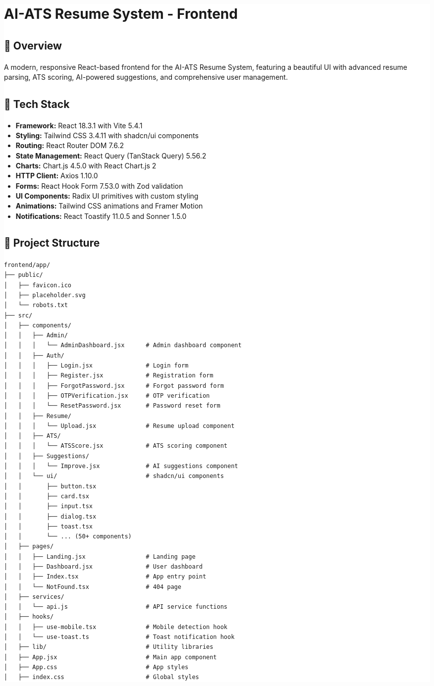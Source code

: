 ﻿# AI-ATS Resume System - Frontend

## 🚀 Overview
A modern, responsive React-based frontend for the AI-ATS Resume System, featuring a beautiful UI with advanced resume parsing, ATS scoring, AI-powered suggestions, and comprehensive user management.

## 🧰 Tech Stack
- **Framework:** React 18.3.1 with Vite 5.4.1
- **Styling:** Tailwind CSS 3.4.11 with shadcn/ui components
- **Routing:** React Router DOM 7.6.2
- **State Management:** React Query (TanStack Query) 5.56.2
- **Charts:** Chart.js 4.5.0 with React Chart.js 2
- **HTTP Client:** Axios 1.10.0
- **Forms:** React Hook Form 7.53.0 with Zod validation
- **UI Components:** Radix UI primitives with custom styling
- **Animations:** Tailwind CSS animations and Framer Motion
- **Notifications:** React Toastify 11.0.5 and Sonner 1.5.0

## 📁 Project Structure
```
frontend/app/
├── public/
│   ├── favicon.ico
│   ├── placeholder.svg
│   └── robots.txt
├── src/
│   ├── components/
│   │   ├── Admin/
│   │   │   └── AdminDashboard.jsx      # Admin dashboard component
│   │   ├── Auth/
│   │   │   ├── Login.jsx               # Login form
│   │   │   ├── Register.jsx            # Registration form
│   │   │   ├── ForgotPassword.jsx      # Forgot password form
│   │   │   ├── OTPVerification.jsx     # OTP verification
│   │   │   └── ResetPassword.jsx       # Password reset form
│   │   ├── Resume/
│   │   │   └── Upload.jsx              # Resume upload component
│   │   ├── ATS/
│   │   │   └── ATSScore.jsx            # ATS scoring component
│   │   ├── Suggestions/
│   │   │   └── Improve.jsx             # AI suggestions component
│   │   └── ui/                         # shadcn/ui components
│   │       ├── button.tsx
│   │       ├── card.tsx
│   │       ├── input.tsx
│   │       ├── dialog.tsx
│   │       ├── toast.tsx
│   │       └── ... (50+ components)
│   ├── pages/
│   │   ├── Landing.jsx                 # Landing page
│   │   ├── Dashboard.jsx               # User dashboard
│   │   ├── Index.tsx                   # App entry point
│   │   └── NotFound.tsx                # 404 page
│   ├── services/
│   │   └── api.js                      # API service functions
│   ├── hooks/
│   │   ├── use-mobile.tsx              # Mobile detection hook
│   │   └── use-toast.ts                # Toast notification hook
│   ├── lib/                            # Utility libraries
│   ├── App.jsx                         # Main app component
│   ├── App.css                         # App styles
│   ├── index.css                       # Global styles
```